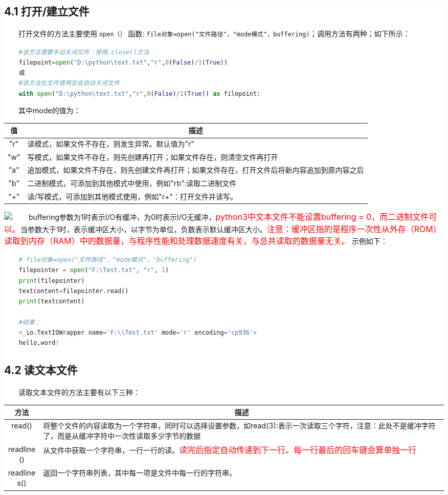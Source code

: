 ## 4.1 打开/建立文件


&emsp;&emsp;打开文件的方法主要使用 `open（）` 函数: `file对象=open("文件路径"，"mode模式"，buffering)`；调用方法有两种；如下所示：


```python
	#该方法需要手动关闭文件：使用.close()方法
	filepoint=open("D:\python\text.txt","r",0(False)/1(True))
	或
	#该方法在文件使用后会自动关闭文件
	with open("D:\python\text.txt","r",0(False)/1(True)) as filepoint:
```

&emsp;&emsp;其中mode的值为：

|值|描述|
|:-:|-|
|"r"|读模式，如果文件不存在，则发生异常。默认值为"r"|
|"w"|写模式，如果文件不存在，则先创建再打开；如果文件存在，则清空文件再打开|
|"a"|追加模式，如果文件不存在，则先创建文件再打开；如果文件存在，打开文件后将新内容追加到原内容之后|
|"b"|二进制模式，可添加到其他模式中使用，例如"rb":读取二进制文件|
|"+"|读/写模式，可添加到其他模式使用，例如"r+"：打开文件并读写。|
![](https://img-blog.csdnimg.cn/20190903145438223.png?x-oss-process=image/watermark,type_ZmFuZ3poZW5naGVpdGk,shadow_10,text_aHR0cHM6Ly9ibG9nLmNzZG4ubmV0L0d1b1FpWmhhbmc=,size_16,color_FFFFFF,t_70)
&emsp;&emsp;buffering参数为1时表示I/O有缓冲，为0时表示I/O无缓冲，<font color=#ff00 size=3 face="">python3中文本文件不能设置buffering = 0，而二进制文件可以。</font>当参数大于1时，表示缓冲区大小，以字节为单位，负数表示默认缓冲区大小。<font color=#ff00 size=3 face="">注意：缓冲区指的是程序一次性从外存（ROM）读取到内存（RAM）中的数据量，与程序性能和处理数据速度有关，与总共读取的数据量无关。</font> 示例如下：

```python
	# file对象=open("文件路径"，"mode模式"，"buffering")
	filepointer = open("F:\Test.txt", "r", 1)
	print(filepointer)
	textcontent=filepointer.read()
	print(textcontent)

	#结果：
	<_io.TextIOWrapper name='F:\\Test.txt' mode='r' encoding='cp936'>
	hello,word!
```

## 4.2 读文本文件

&emsp;&emsp;读取文本文件的方法主要有以下三种：

|方法|描述|
|:-:|-|
|read()|将整个文件的内容读取为一个字符串，同时可以选择设置参数，如read(3):表示一次读取三个字符，注意：此处不是缓冲字符了，而是从缓冲字符中一次性读取多少字节的数据|
|readline()|从文件中获取一个字符串，一行一行的读。<font color=#ff00 size=3 face="">读完后指定自动传递到下一行。每一行最后的回车键会算单独一行</font>|
|readlines()|返回一个字符串列表，其中每一项是文件中每一行的字符串。|
